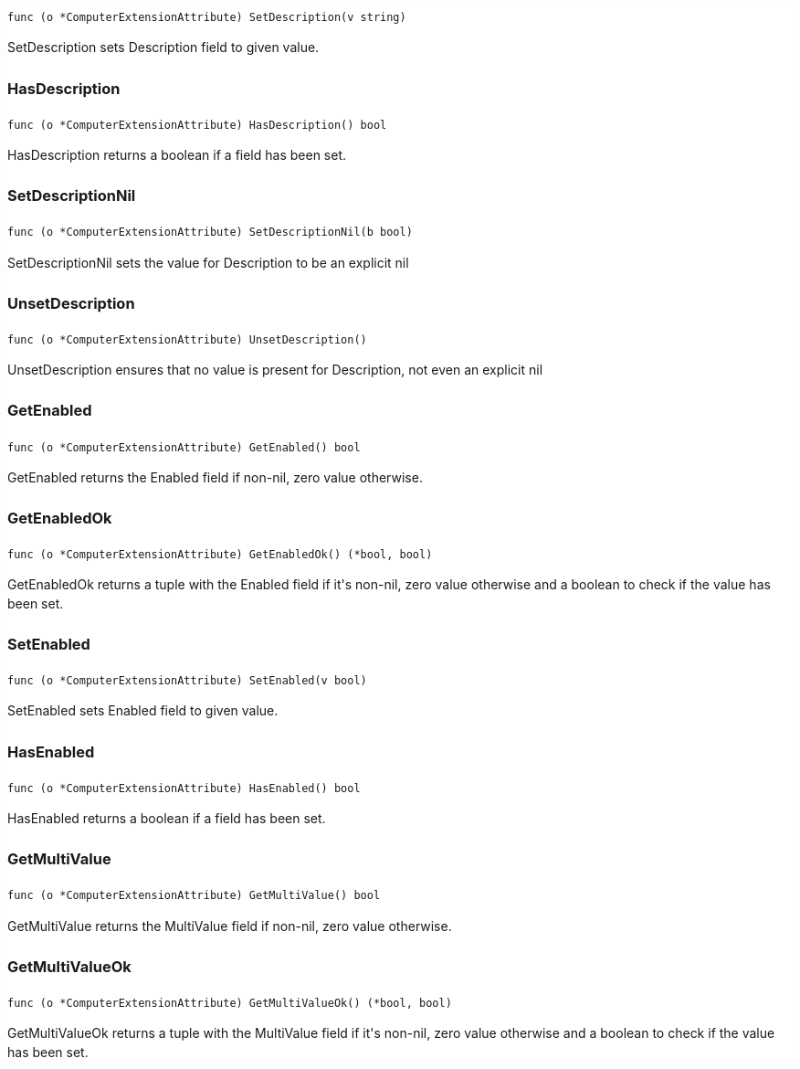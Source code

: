 `func (o *ComputerExtensionAttribute) SetDescription(v string)`

SetDescription sets Description field to given value.

### HasDescription

`func (o *ComputerExtensionAttribute) HasDescription() bool`

HasDescription returns a boolean if a field has been set.

### SetDescriptionNil

`func (o *ComputerExtensionAttribute) SetDescriptionNil(b bool)`

 SetDescriptionNil sets the value for Description to be an explicit nil

### UnsetDescription
`func (o *ComputerExtensionAttribute) UnsetDescription()`

UnsetDescription ensures that no value is present for Description, not even an explicit nil
### GetEnabled

`func (o *ComputerExtensionAttribute) GetEnabled() bool`

GetEnabled returns the Enabled field if non-nil, zero value otherwise.

### GetEnabledOk

`func (o *ComputerExtensionAttribute) GetEnabledOk() (*bool, bool)`

GetEnabledOk returns a tuple with the Enabled field if it's non-nil, zero value otherwise
and a boolean to check if the value has been set.

### SetEnabled

`func (o *ComputerExtensionAttribute) SetEnabled(v bool)`

SetEnabled sets Enabled field to given value.

### HasEnabled

`func (o *ComputerExtensionAttribute) HasEnabled() bool`

HasEnabled returns a boolean if a field has been set.

### GetMultiValue

`func (o *ComputerExtensionAttribute) GetMultiValue() bool`

GetMultiValue returns the MultiValue field if non-nil, zero value otherwise.

### GetMultiValueOk

`func (o *ComputerExtensionAttribute) GetMultiValueOk() (*bool, bool)`

GetMultiValueOk returns a tuple with the MultiValue field if it's non-nil, zero value otherwise
and a boolean to check if the value has been set.
